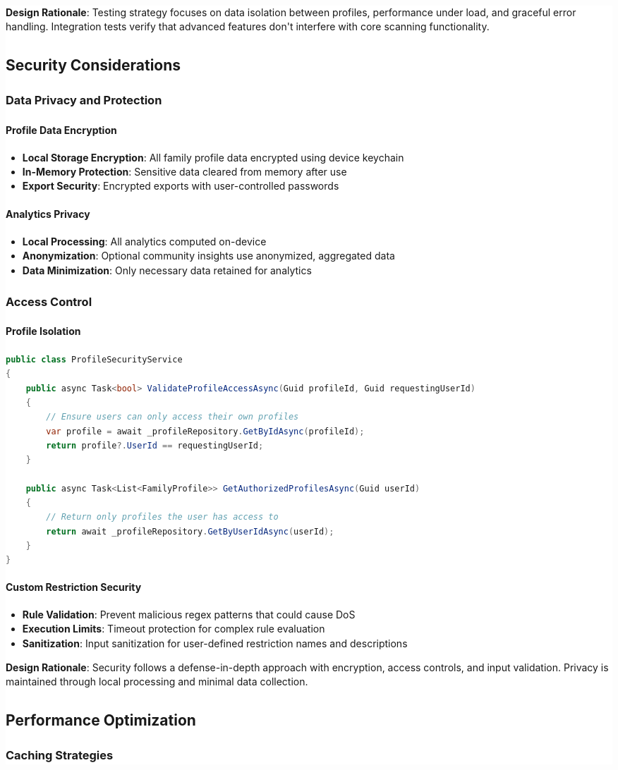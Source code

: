**Design Rationale**: Testing strategy focuses on data isolation between profiles, performance under load, and graceful error handling. Integration tests verify that advanced features don't interfere with core scanning functionality.

## Security Considerations

### Data Privacy and Protection

#### Profile Data Encryption
- **Local Storage Encryption**: All family profile data encrypted using device keychain
- **In-Memory Protection**: Sensitive data cleared from memory after use
- **Export Security**: Encrypted exports with user-controlled passwords

#### Analytics Privacy
- **Local Processing**: All analytics computed on-device
- **Anonymization**: Optional community insights use anonymized, aggregated data
- **Data Minimization**: Only necessary data retained for analytics

### Access Control

#### Profile Isolation
```csharp
public class ProfileSecurityService
{
    public async Task<bool> ValidateProfileAccessAsync(Guid profileId, Guid requestingUserId)
    {
        // Ensure users can only access their own profiles
        var profile = await _profileRepository.GetByIdAsync(profileId);
        return profile?.UserId == requestingUserId;
    }
    
    public async Task<List<FamilyProfile>> GetAuthorizedProfilesAsync(Guid userId)
    {
        // Return only profiles the user has access to
        return await _profileRepository.GetByUserIdAsync(userId);
    }
}
```

#### Custom Restriction Security
- **Rule Validation**: Prevent malicious regex patterns that could cause DoS
- **Execution Limits**: Timeout protection for complex rule evaluation
- **Sanitization**: Input sanitization for user-defined restriction names and descriptions

**Design Rationale**: Security follows a defense-in-depth approach with encryption, access controls, and input validation. Privacy is maintained through local processing and minimal data collection.

## Performance Optimization

### Caching Strategies
